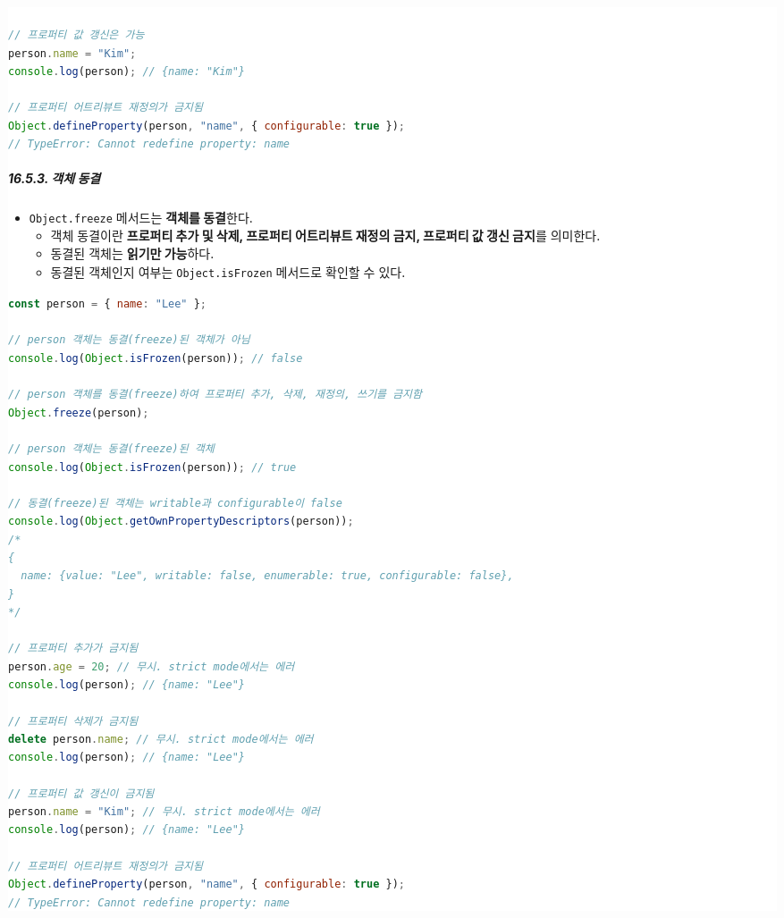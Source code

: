 ```js

// 프로퍼티 값 갱신은 가능
person.name = "Kim";
console.log(person); // {name: "Kim"}

// 프로퍼티 어트리뷰트 재정의가 금지됨
Object.defineProperty(person, "name", { configurable: true });
// TypeError: Cannot redefine property: name
```

##### 16.5.3. 객체 동결

- `Object.freeze` 메서드는 **객체를 동결**한다.
  - 객체 동결이란 **프로퍼티 추가 및 삭제, 프로퍼티 어트리뷰트 재정의 금지, 프로퍼티 값 갱신 금지**를 의미한다.
  - 동결된 객체는 **읽기만 가능**하다.
  - 동결된 객체인지 여부는 `Object.isFrozen` 메서드로 확인할 수 있다.

```js
const person = { name: "Lee" };

// person 객체는 동결(freeze)된 객체가 아님
console.log(Object.isFrozen(person)); // false

// person 객체를 동결(freeze)하여 프로퍼티 추가, 삭제, 재정의, 쓰기를 금지함
Object.freeze(person);

// person 객체는 동결(freeze)된 객체
console.log(Object.isFrozen(person)); // true

// 동결(freeze)된 객체는 writable과 configurable이 false
console.log(Object.getOwnPropertyDescriptors(person));
/*
{
  name: {value: "Lee", writable: false, enumerable: true, configurable: false},
}
*/

// 프로퍼티 추가가 금지됨
person.age = 20; // 무시. strict mode에서는 에러
console.log(person); // {name: "Lee"}

// 프로퍼티 삭제가 금지됨
delete person.name; // 무시. strict mode에서는 에러
console.log(person); // {name: "Lee"}

// 프로퍼티 값 갱신이 금지됨
person.name = "Kim"; // 무시. strict mode에서는 에러
console.log(person); // {name: "Lee"}

// 프로퍼티 어트리뷰트 재정의가 금지됨
Object.defineProperty(person, "name", { configurable: true });
// TypeError: Cannot redefine property: name
```
